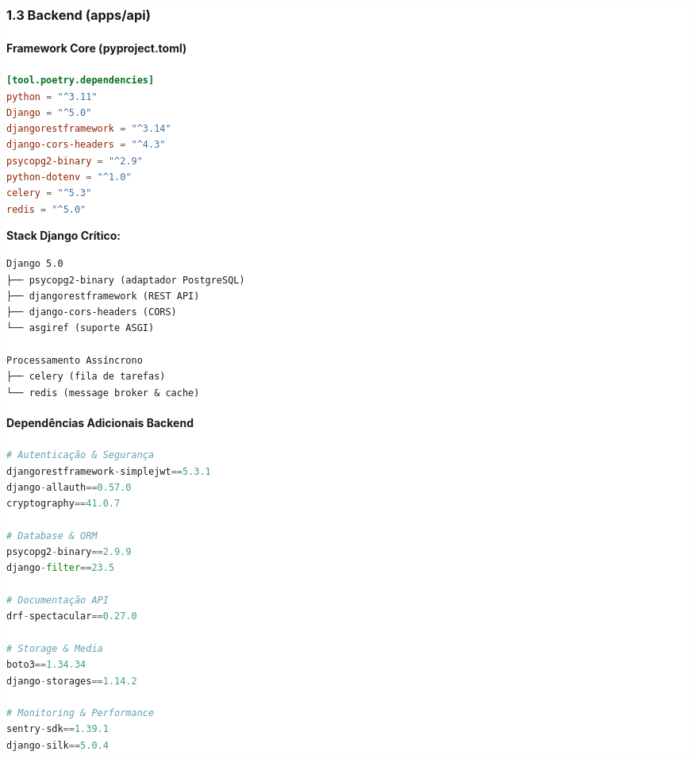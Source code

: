 ### 1.3 Backend (apps/api)

#### Framework Core (pyproject.toml)

```toml
[tool.poetry.dependencies]
python = "^3.11"
Django = "^5.0"
djangorestframework = "^3.14"
django-cors-headers = "^4.3"
psycopg2-binary = "^2.9"
python-dotenv = "^1.0"
celery = "^5.3"
redis = "^5.0"
```

**Stack Django Crítico:**
```
Django 5.0
├── psycopg2-binary (adaptador PostgreSQL)
├── djangorestframework (REST API)
├── django-cors-headers (CORS)
└── asgiref (suporte ASGI)

Processamento Assíncrono
├── celery (fila de tarefas)
└── redis (message broker & cache)
```

#### Dependências Adicionais Backend

```python
# Autenticação & Segurança
djangorestframework-simplejwt==5.3.1
django-allauth==0.57.0
cryptography==41.0.7

# Database & ORM
psycopg2-binary==2.9.9
django-filter==23.5

# Documentação API
drf-spectacular==0.27.0

# Storage & Media
boto3==1.34.34
django-storages==1.14.2

# Monitoring & Performance
sentry-sdk==1.39.1
django-silk==5.0.4
```

